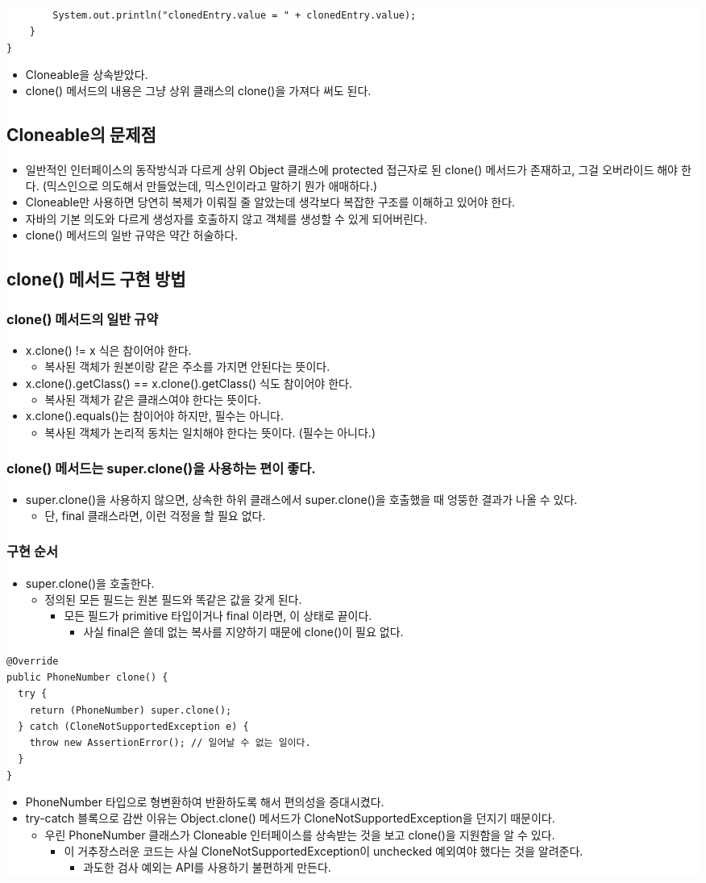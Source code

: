 ```
        System.out.println("clonedEntry.value = " + clonedEntry.value);
    }
}
```

-   Cloneable을 상속받았다.
-   clone() 메서드의 내용은 그냥 상위 클래스의 clone()을 가져다 써도 된다.

## Cloneable의 문제점

-   일반적인 인터페이스의 동작방식과 다르게 상위 Object 클래스에 protected 접근자로 된 clone() 메서드가 존재하고, 그걸 오버라이드 해야 한다. (믹스인으로 의도해서 만들었는데, 믹스인이라고 말하기 뭔가 애매하다.)
-   Cloneable만 사용하면 당연히 복제가 이뤄질 줄 알았는데 생각보다 복잡한 구조를 이해하고 있어야 한다.
-   자바의 기본 의도와 다르게 생성자를 호출하지 않고 객체를 생성할 수 있게 되어버린다.
-   clone() 메서드의 일반 규약은 약간 허술하다.

## clone() 메서드 구현 방법

### clone() 메서드의 일반 규약

-   x.clone() != x 식은 참이어야 한다.
    -   복사된 객체가 원본이랑 같은 주소를 가지면 안된다는 뜻이다.
-   x.clone().getClass() == x.clone().getClass() 식도 참이어야 한다.
    -   복사된 객체가 같은 클래스여야 한다는 뜻이다.
-   x.clone().equals()는 참이어야 하지만, 필수는 아니다.
    -   복사된 객체가 논리적 동치는 일치해야 한다는 뜻이다. (필수는 아니다.)

### clone() 메서드는 super.clone()을 사용하는 편이 좋다.

-   super.clone()을 사용하지 않으면, 상속한 하위 클래스에서 super.clone()을 호출했을 때 엉뚱한 결과가 나올 수 있다.
    -   단, final 클래스라면, 이런 걱정을 할 필요 없다.

### 구현 순서

-   super.clone()을 호출한다.
    -   정의된 모든 필드는 원본 필드와 똑같은 값을 갖게 된다.
        -   모든 필드가 primitive 타입이거나 final 이라면, 이 상태로 끝이다.
            -   사실 final은 쓸데 없는 복사를 지양하기 때문에 clone()이 필요 없다.

```
@Override
public PhoneNumber clone() {
  try {
    return (PhoneNumber) super.clone();
  } catch (CloneNotSupportedException e) {
    throw new AssertionError(); // 일어날 수 없는 일이다.
  }
}
```

-   PhoneNumber 타입으로 형변환하여 반환하도록 해서 편의성을 증대시켰다.
-   try-catch 블록으로 감싼 이유는 Object.clone() 메서드가 CloneNotSupportedException을 던지기 때문이다.
    -   우린 PhoneNumber 클래스가 Cloneable 인터페이스를 상속받는 것을 보고 clone()을 지원함을 알 수 있다.
        -   이 거추장스러운 코드는 사실 CloneNotSupportedException이 unchecked 예외여야 했다는 것을 알려준다.
            -   과도한 검사 예외는 API를 사용하기 불편하게 만든다.
